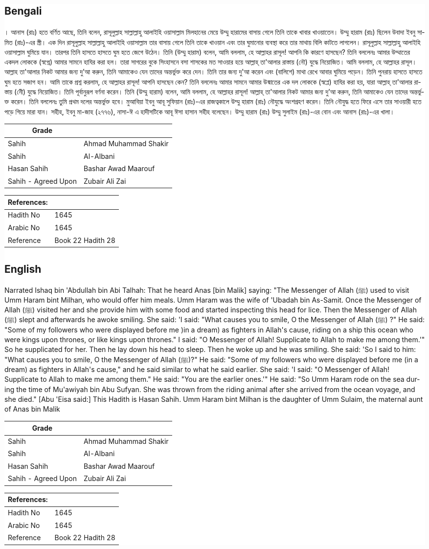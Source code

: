 ## Bengali


<div dir="ltr" lang="bn" style={{fontSize:'larger',backgroundColor:'#f8f9fa',padding:20}}>
। আনাস (রাঃ) হতে বর্ণিত আছে, তিনি বলেন, রাসূলুল্লাহ সাল্লাল্লাহু আলাইহি ওয়াসাল্লাম মিলহানের মেয়ে উম্মু হারামের বাসায় গেলে তিনি তাকে খাবার খাওয়াতেন। উম্মু হারাম (রাঃ) ছিলেন উবাদা ইবনু সামিত (রাঃ)-এর স্ত্রী। এক দিন রাসূলুল্লাহ সাল্লাল্লাহু আলাইহি ওয়াসাল্লাম তার বাসায় গেলে তিনি তাকে খাওয়ান এবং তার ঘুমানোর ব্যবস্থা করে তার মাথায় বিলি কাটতে লাগলেন। রাসূলুল্লাহ সাল্লাল্লাহু আলাইহি ওয়াসাল্লাম ঘুমিয়ে যান। তারপর তিনি হাসতে হাসতে ঘুম হতে জেগে উঠেন। তিনি (উম্মু হারাম) বলেন, আমি বললাম, হে আল্লাহর রাসূল! আপনি কি কারণে হাসছেন? তিনি বললেনঃ আমার উম্মাতের একদল লোককে (স্বপ্নে) আমার সামনে হাযির করা হল। তারা সাগরের বুকে সিংহাসনে বসা শাসকের মত সাওয়ার হয়ে আল্লাহ্ তা'আলার রাস্তায় (নৌ) যুদ্ধে নিয়োজিত। আমি বললাম, হে আল্লাহর রাসূল। আল্লাহ তা'আলার নিকট আমার জন্য দু’আ করুন, তিনি আমাকেও যেন তাদের অন্তর্ভুক্ত করে দেন। তিনি তার জন্য দু'আ করেন এবং (বালিশে) মাথা রেখে আবার ঘুমিয়ে পড়েন। তিনি পুনরায় হাসতে হাসতে ঘুম হতে সজাগ হন। আমি তাকে প্রশ্ন করলাম, হে আল্লাহর রাসূল! আপনি হাসছেন কেন? তিনি বললেনঃ আমার সামনে আমার উন্মাতের এক দল লোককে (স্বপ্লে) হাযির করা হয়, যারা আল্লাহ্ তা'আলার রাস্তায় (নেী) যুদ্ধে নিয়োজিত। তিনি পূর্বানুরূপ বর্ণনা করেন। তিনি (উম্মু হারাম) বলেন, আমি বললাম, হে আল্লাহর রাসূল! আল্লাহ্ তা'আলার নিকট আমার জন্য দু’আ করুন, তিনি আমাকেও যেন তাদের অন্তর্ভুক্ত করেন। তিনি বললেনঃ তুমি প্রথম দলের অন্তর্ভুক্ত হবে। মুআবিয়া ইবনু আবূ সুফিয়ান (রাঃ)-এর রাজত্বকালে উম্মু হারাম (রাঃ) নৌযুদ্ধে অংশগ্রহণ করেন। তিনি নৌযুদ্ধ হতে ফিরে এসে তার সাওয়ারী হতে পড়ে গিয়ে মারা যান। সহীহ, ইবনু মা-জাহ (২৭৭৬), নাসা-ঈ এ হাদীসটিকে আবূ ঈসা হাসান সহীহ বলেছেন। উম্মু হারাম (রাঃ) উম্মু সুলাইম (রাঃ)-এর বোন এবং আনাস (রাঃ)-এর খালা।
</div>
<div style={{backgroundColor:'#f8f9fa',padding:20, marginBottom: 10}}><table> <thead> <tr> <th>Grade</th> <th></th> </tr> </thead> <tbody> <tr><td>Sahih</td><td>Ahmad Muhammad Shakir</td></tr><tr><td>Sahih</td><td>Al-Albani</td></tr><tr><td>Hasan Sahih</td><td>Bashar Awad Maarouf</td></tr><tr><td>Sahih - Agreed Upon</td><td>Zubair Ali Zai</td></tr></tbody></table><table> <thead> <tr> <th>References:</th> <th></th> </tr> </thead> <tbody><tr><td>Hadith No</td><td>1645</td></tr><tr><td>Arabic No</td><td>1645</td></tr><tr><td>Reference</td><td>Book 22 Hadith 28</td></tr></tbody></table></div>

## English


<div dir="ltr" lang="en" style={{fontSize:'larger',backgroundColor:'#f8f9fa',padding:20}}>
Narrated Ishaq bin 'Abdullah bin Abi Talhah: That he heard Anas [bin Malik] saying: "The Messenger of Allah (ﷺ) used to visit Umm Haram bint Milhan, who would offer him meals. Umm Haram was the wife of 'Ubadah bin As-Samit. Once the Messenger of Allah (ﷺ) visited her and she provide him with some food and started inspecting this head for lice. Then the Messenger of Allah (ﷺ) slept and afterwards he awoke smiling. She said: 'I said: "What causes you to smile, O the Messenger of Allah (ﷺ) ?" He said: "Some of my followers who were displayed before me )in a dream) as fighters in Allah's cause, riding on a ship this ocean who were kings upon thrones, or like kings upon thrones." I said: "O Messenger of Allah! Supplicate to Allah to make me among them.'" So he supplicated for her. Then he lay down his head to sleep. Then he woke up and he was smiling. She said: 'So I said to him: "What causes you to smile, O the Messenger of Allah (ﷺ)?" He said: "Some of my followers who were displayed before me (in a dream) as fighters in Allah's cause," and he said similar to what he said earlier. She said: 'I said: "O Messenger of Allah! Supplicate to Allah to make me among them." He said: "You are the earlier ones.'" He said: "So Umm Haram rode on the sea during the time of Mu'awiyah bin Abu Sufyan. She was thrown from the riding animal after she arrived from the ocean voyage, and she died." [Abu 'Eisa said:] This Hadith is Hasan Sahih. Umm Haram bint Milhan is the daughter of Umm Sulaim, the maternal aunt of Anas bin Malik
</div>
<div style={{backgroundColor:'#f8f9fa',padding:20, marginBottom: 10}}><table> <thead> <tr> <th>Grade</th> <th></th> </tr> </thead> <tbody> <tr><td>Sahih</td><td>Ahmad Muhammad Shakir</td></tr><tr><td>Sahih</td><td>Al-Albani</td></tr><tr><td>Hasan Sahih</td><td>Bashar Awad Maarouf</td></tr><tr><td>Sahih - Agreed Upon</td><td>Zubair Ali Zai</td></tr></tbody></table><table> <thead> <tr> <th>References:</th> <th></th> </tr> </thead> <tbody><tr><td>Hadith No</td><td>1645</td></tr><tr><td>Arabic No</td><td>1645</td></tr><tr><td>Reference</td><td>Book 22 Hadith 28</td></tr></tbody></table></div>
